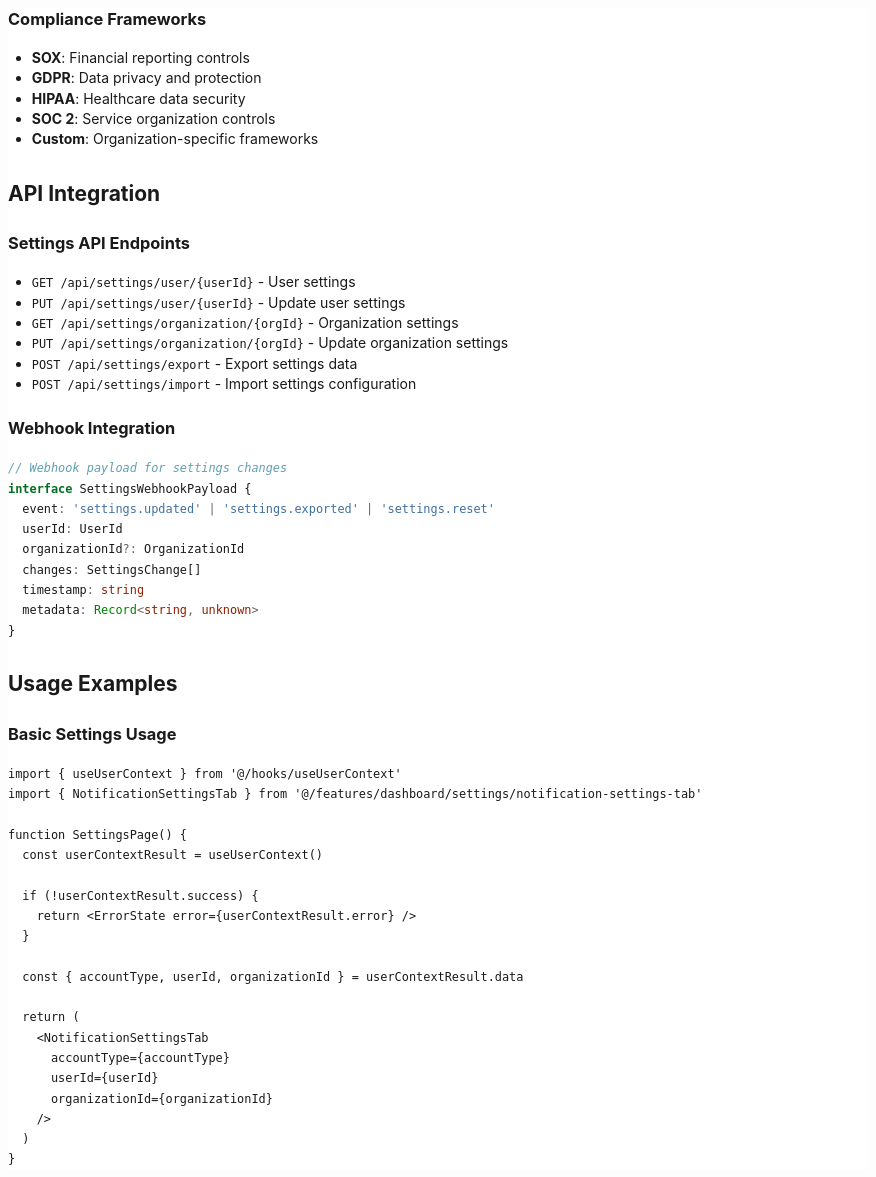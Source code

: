 ### Compliance Frameworks
- **SOX**: Financial reporting controls
- **GDPR**: Data privacy and protection
- **HIPAA**: Healthcare data security
- **SOC 2**: Service organization controls
- **Custom**: Organization-specific frameworks

## API Integration

### Settings API Endpoints
- `GET /api/settings/user/{userId}` - User settings
- `PUT /api/settings/user/{userId}` - Update user settings
- `GET /api/settings/organization/{orgId}` - Organization settings
- `PUT /api/settings/organization/{orgId}` - Update organization settings
- `POST /api/settings/export` - Export settings data
- `POST /api/settings/import` - Import settings configuration

### Webhook Integration
```typescript
// Webhook payload for settings changes
interface SettingsWebhookPayload {
  event: 'settings.updated' | 'settings.exported' | 'settings.reset'
  userId: UserId
  organizationId?: OrganizationId
  changes: SettingsChange[]
  timestamp: string
  metadata: Record<string, unknown>
}
```

## Usage Examples

### Basic Settings Usage
```tsx
import { useUserContext } from '@/hooks/useUserContext'
import { NotificationSettingsTab } from '@/features/dashboard/settings/notification-settings-tab'

function SettingsPage() {
  const userContextResult = useUserContext()
  
  if (!userContextResult.success) {
    return <ErrorState error={userContextResult.error} />
  }
  
  const { accountType, userId, organizationId } = userContextResult.data
  
  return (
    <NotificationSettingsTab
      accountType={accountType}
      userId={userId}
      organizationId={organizationId}
    />
  )
}
```
